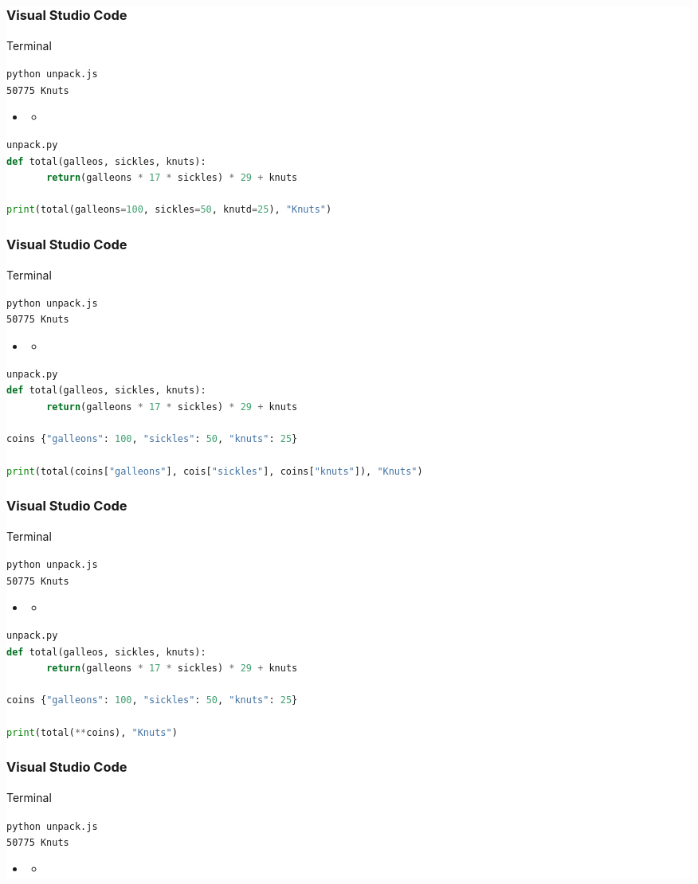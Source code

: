 ### Visual Studio Code
Terminal
```bash
python unpack.js 
50775 Knuts
```
- -

```python
unpack.py
def total(galleos, sickles, knuts):
       return(galleons * 17 * sickles) * 29 + knuts

print(total(galleons=100, sickles=50, knutd=25), "Knuts")
```

### Visual Studio Code
Terminal
```bash
python unpack.js 
50775 Knuts
```
- -

```python
unpack.py
def total(galleos, sickles, knuts):
       return(galleons * 17 * sickles) * 29 + knuts

coins {"galleons": 100, "sickles": 50, "knuts": 25}

print(total(coins["galleons"], cois["sickles"], coins["knuts"]), "Knuts")
```

### Visual Studio Code
Terminal
```bash
python unpack.js 
50775 Knuts
```
- -

```python
unpack.py
def total(galleos, sickles, knuts):
       return(galleons * 17 * sickles) * 29 + knuts

coins {"galleons": 100, "sickles": 50, "knuts": 25}

print(total(**coins), "Knuts")
```

### Visual Studio Code
Terminal
```bash
python unpack.js 
50775 Knuts
```
- - 
